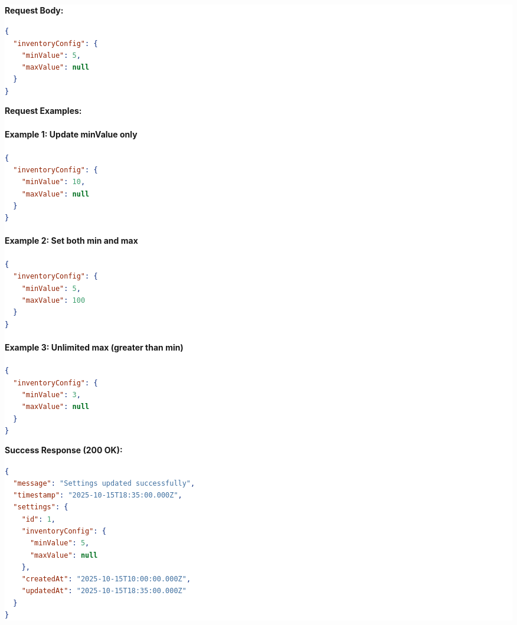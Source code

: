 **Request Body:**
```json
{
  "inventoryConfig": {
    "minValue": 5,
    "maxValue": null
  }
}
```

**Request Examples:**

#### Example 1: Update minValue only
```json
{
  "inventoryConfig": {
    "minValue": 10,
    "maxValue": null
  }
}
```

#### Example 2: Set both min and max
```json
{
  "inventoryConfig": {
    "minValue": 5,
    "maxValue": 100
  }
}
```

#### Example 3: Unlimited max (greater than min)
```json
{
  "inventoryConfig": {
    "minValue": 3,
    "maxValue": null
  }
}
```

**Success Response (200 OK):**
```json
{
  "message": "Settings updated successfully",
  "timestamp": "2025-10-15T18:35:00.000Z",
  "settings": {
    "id": 1,
    "inventoryConfig": {
      "minValue": 5,
      "maxValue": null
    },
    "createdAt": "2025-10-15T10:00:00.000Z",
    "updatedAt": "2025-10-15T18:35:00.000Z"
  }
}
```
